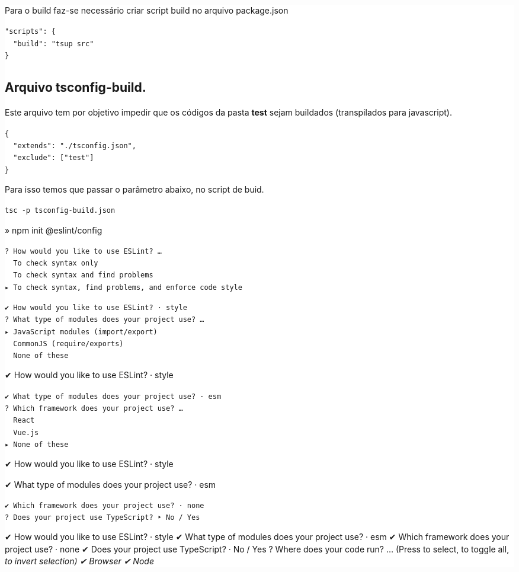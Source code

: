 Para o build faz-se necessário criar script build no arquivo package.json

```
"scripts": {
  "build": "tsup src"
}
```

## Arquivo tsconfig-build.
Este arquivo tem por objetivo impedir que os códigos
da pasta **test** sejam buildados (transpilados para javascript).

```
{
  "extends": "./tsconfig.json",
  "exclude": ["test"]
}
```

Para isso temos que passar o parâmetro abaixo, no script de buid.

```
tsc -p tsconfig-build.json
```




» npm init @eslint/config
```
? How would you like to use ESLint? …
  To check syntax only
  To check syntax and find problems
▸ To check syntax, find problems, and enforce code style
```
```
✔ How would you like to use ESLint? · style
? What type of modules does your project use? …
▸ JavaScript modules (import/export)
  CommonJS (require/exports)
  None of these
```
✔ How would you like to use ESLint? · style
```
✔ What type of modules does your project use? · esm
? Which framework does your project use? …
  React
  Vue.js
▸ None of these
```
✔ How would you like to use ESLint? · style

✔ What type of modules does your project use? · esm
```
✔ Which framework does your project use? · none
? Does your project use TypeScript? ‣ No / Yes
```
✔ How would you like to use ESLint? · style
✔ What type of modules does your project use? · esm
✔ Which framework does your project use? · none
✔ Does your project use TypeScript? · No / Yes
? Where does your code run? …  (Press <space> to select, <a> to toggle all, <i> to invert selection)
✔ Browser
✔ Node
